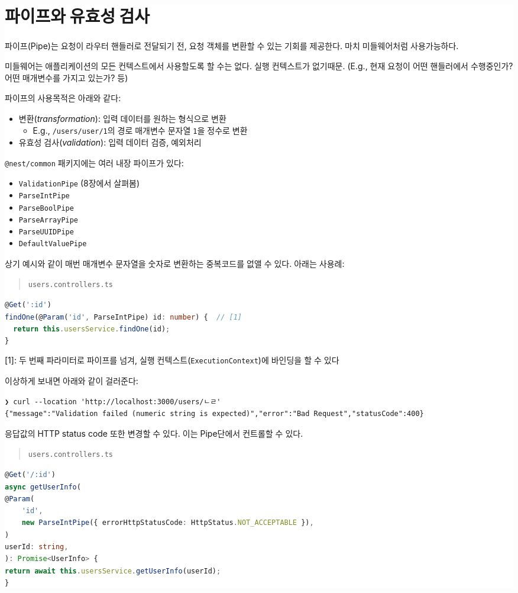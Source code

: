 # 파이프와 유효성 검사

파이프(Pipe)는 요청이 라우터 핸들러로 전달되기 전, 요청 객체를 변환할 수 있는 기회를 제공한다. 마치 미들웨어처럼 사용가능하다.

미들웨어는 애플리케이션의 모든 컨텍스트에서 사용할도록 할 수는 없다. 실행 컨텍스트가 없기때문. (E.g., 현재 요청이 어떤 핸들러에서 수행중인가? 어떤 매개변수를 가지고 있는가? 등)

파이프의 사용목적은 아래와 같다:

- 변환(_transformation_): 입력 데이터를 원하는 형식으로 변환
    - E.g., `/users/user/1`의 경로 매개변수 문자열 `1`을 정수로 변환
- 유효성 검사(_validation_): 입력 데이터 검증, 예외처리

`@nest/common` 패키지에는 여러 내장 파이프가 있다:

- `ValidationPipe` (8장에서 살펴봄)
- `ParseIntPipe`
- `ParseBoolPipe`
- `ParseArrayPipe`
- `ParseUUIDPipe`
- `DefaultValuePipe`

상기 예시와 같이 매번 매개변수 문자열을 숫자로 변환하는 중복코드를 없앨 수 있다. 아래는 사용례:

> `users.controllers.ts`

```ts
@Get(':id')
findOne(@Param('id', ParseIntPipe) id: number) {  // [1]
  return this.usersService.findOne(id);
}
```

[1]: 두 번째 파라미터로 파이프를 넘겨, 실행 컨텍스트(`ExecutionContext`)에 바인딩을 할 수 있다

이상하게 보내면 아래와 같이 걸러준다:

```shell
❯ curl --location 'http://localhost:3000/users/ㄴㄹ'
{"message":"Validation failed (numeric string is expected)","error":"Bad Request","statusCode":400}
```

응답값의 HTTP status code 또한 변경할 수 있다. 이는 Pipe단에서 컨트롤할 수 있다.

> `users.controllers.ts`

```ts
@Get('/:id')
async getUserInfo(
@Param(
    'id',
    new ParseIntPipe({ errorHttpStatusCode: HttpStatus.NOT_ACCEPTABLE }),
)
userId: string,
): Promise<UserInfo> {
return await this.usersService.getUserInfo(userId);
}
```
